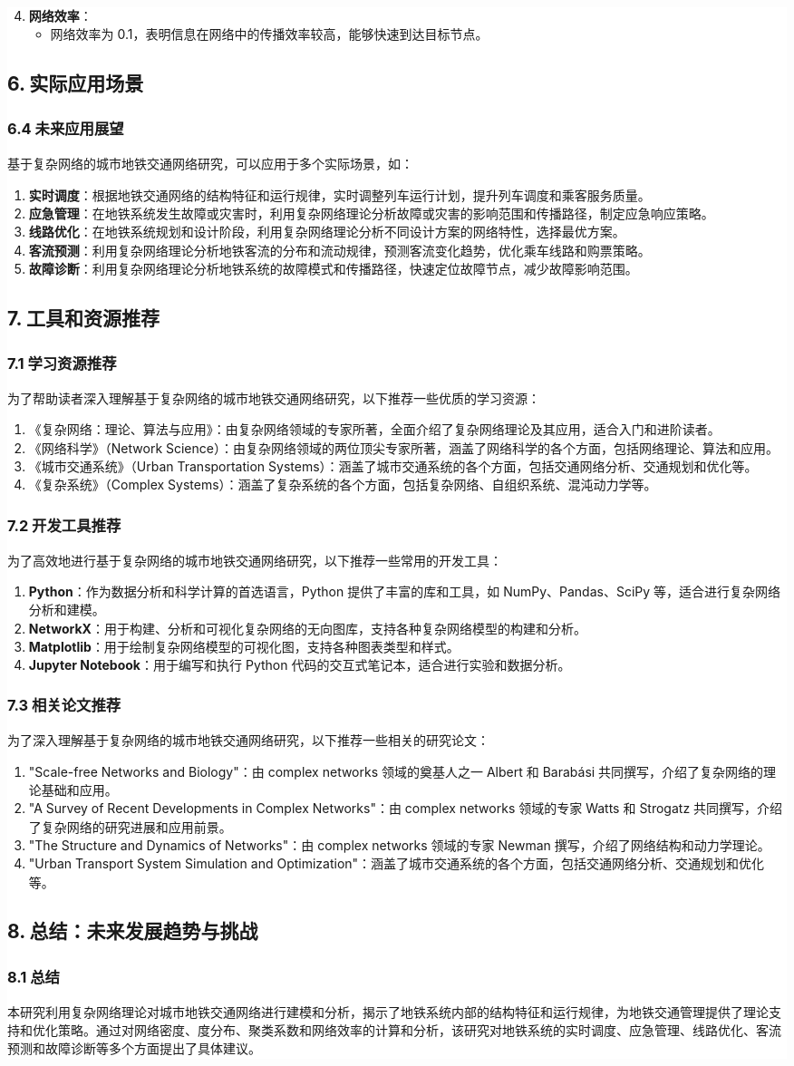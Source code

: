 4. **网络效率**：
   - 网络效率为 0.1，表明信息在网络中的传播效率较高，能够快速到达目标节点。

## 6. 实际应用场景

### 6.4 未来应用展望

基于复杂网络的城市地铁交通网络研究，可以应用于多个实际场景，如：

1. **实时调度**：根据地铁交通网络的结构特征和运行规律，实时调整列车运行计划，提升列车调度和乘客服务质量。
2. **应急管理**：在地铁系统发生故障或灾害时，利用复杂网络理论分析故障或灾害的影响范围和传播路径，制定应急响应策略。
3. **线路优化**：在地铁系统规划和设计阶段，利用复杂网络理论分析不同设计方案的网络特性，选择最优方案。
4. **客流预测**：利用复杂网络理论分析地铁客流的分布和流动规律，预测客流变化趋势，优化乘车线路和购票策略。
5. **故障诊断**：利用复杂网络理论分析地铁系统的故障模式和传播路径，快速定位故障节点，减少故障影响范围。

## 7. 工具和资源推荐

### 7.1 学习资源推荐

为了帮助读者深入理解基于复杂网络的城市地铁交通网络研究，以下推荐一些优质的学习资源：

1. 《复杂网络：理论、算法与应用》：由复杂网络领域的专家所著，全面介绍了复杂网络理论及其应用，适合入门和进阶读者。
2. 《网络科学》（Network Science）：由复杂网络领域的两位顶尖专家所著，涵盖了网络科学的各个方面，包括网络理论、算法和应用。
3. 《城市交通系统》（Urban Transportation Systems）：涵盖了城市交通系统的各个方面，包括交通网络分析、交通规划和优化等。
4. 《复杂系统》（Complex Systems）：涵盖了复杂系统的各个方面，包括复杂网络、自组织系统、混沌动力学等。

### 7.2 开发工具推荐

为了高效地进行基于复杂网络的城市地铁交通网络研究，以下推荐一些常用的开发工具：

1. **Python**：作为数据分析和科学计算的首选语言，Python 提供了丰富的库和工具，如 NumPy、Pandas、SciPy 等，适合进行复杂网络分析和建模。
2. **NetworkX**：用于构建、分析和可视化复杂网络的无向图库，支持各种复杂网络模型的构建和分析。
3. **Matplotlib**：用于绘制复杂网络模型的可视化图，支持各种图表类型和样式。
4. **Jupyter Notebook**：用于编写和执行 Python 代码的交互式笔记本，适合进行实验和数据分析。

### 7.3 相关论文推荐

为了深入理解基于复杂网络的城市地铁交通网络研究，以下推荐一些相关的研究论文：

1. "Scale-free Networks and Biology"：由 complex networks 领域的奠基人之一 Albert 和 Barabási 共同撰写，介绍了复杂网络的理论基础和应用。
2. "A Survey of Recent Developments in Complex Networks"：由 complex networks 领域的专家 Watts 和 Strogatz 共同撰写，介绍了复杂网络的研究进展和应用前景。
3. "The Structure and Dynamics of Networks"：由 complex networks 领域的专家 Newman 撰写，介绍了网络结构和动力学理论。
4. "Urban Transport System Simulation and Optimization"：涵盖了城市交通系统的各个方面，包括交通网络分析、交通规划和优化等。

## 8. 总结：未来发展趋势与挑战

### 8.1 总结

本研究利用复杂网络理论对城市地铁交通网络进行建模和分析，揭示了地铁系统内部的结构特征和运行规律，为地铁交通管理提供了理论支持和优化策略。通过对网络密度、度分布、聚类系数和网络效率的计算和分析，该研究对地铁系统的实时调度、应急管理、线路优化、客流预测和故障诊断等多个方面提出了具体建议。
